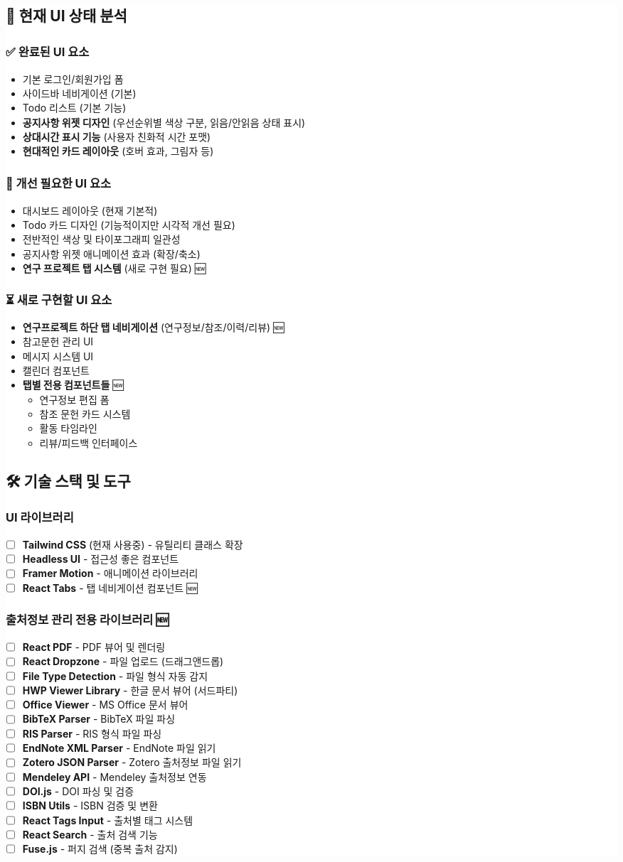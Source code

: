 ## 📱 현재 UI 상태 분석

### ✅ 완료된 UI 요소
- 기본 로그인/회원가입 폼
- 사이드바 네비게이션 (기본)
- Todo 리스트 (기본 기능)
- **공지사항 위젯 디자인** (우선순위별 색상 구분, 읽음/안읽음 상태 표시)
- **상대시간 표시 기능** (사용자 친화적 시간 포맷)
- **현대적인 카드 레이아웃** (호버 효과, 그림자 등)

### 🔄 개선 필요한 UI 요소
- 대시보드 레이아웃 (현재 기본적)
- Todo 카드 디자인 (기능적이지만 시각적 개선 필요)
- 전반적인 색상 및 타이포그래피 일관성
- 공지사항 위젯 애니메이션 효과 (확장/축소)
- **연구 프로젝트 탭 시스템** (새로 구현 필요) 🆕

### ⏳ 새로 구현할 UI 요소
- **연구프로젝트 하단 탭 네비게이션** (연구정보/참조/이력/리뷰) 🆕
- 참고문헌 관리 UI
- 메시지 시스템 UI
- 캘린더 컴포넌트
- **탭별 전용 컴포넌트들** 🆕
  - 연구정보 편집 폼
  - 참조 문헌 카드 시스템
  - 활동 타임라인
  - 리뷰/피드백 인터페이스

## 🛠️ 기술 스택 및 도구

### UI 라이브러리
- [ ] **Tailwind CSS** (현재 사용중) - 유틸리티 클래스 확장
- [ ] **Headless UI** - 접근성 좋은 컴포넌트
- [ ] **Framer Motion** - 애니메이션 라이브러리
- [ ] **React Tabs** - 탭 네비게이션 컴포넌트 🆕

### 출처정보 관리 전용 라이브러리 🆕
- [ ] **React PDF** - PDF 뷰어 및 렌더링
- [ ] **React Dropzone** - 파일 업로드 (드래그앤드롭)
- [ ] **File Type Detection** - 파일 형식 자동 감지
- [ ] **HWP Viewer Library** - 한글 문서 뷰어 (서드파티)
- [ ] **Office Viewer** - MS Office 문서 뷰어
- [ ] **BibTeX Parser** - BibTeX 파일 파싱
- [ ] **RIS Parser** - RIS 형식 파일 파싱
- [ ] **EndNote XML Parser** - EndNote 파일 읽기
- [ ] **Zotero JSON Parser** - Zotero 출처정보 파일 읽기
- [ ] **Mendeley API** - Mendeley 출처정보 연동
- [ ] **DOI.js** - DOI 파싱 및 검증
- [ ] **ISBN Utils** - ISBN 검증 및 변환
- [ ] **React Tags Input** - 출처별 태그 시스템
- [ ] **React Search** - 출처 검색 기능
- [ ] **Fuse.js** - 퍼지 검색 (중복 출처 감지)

